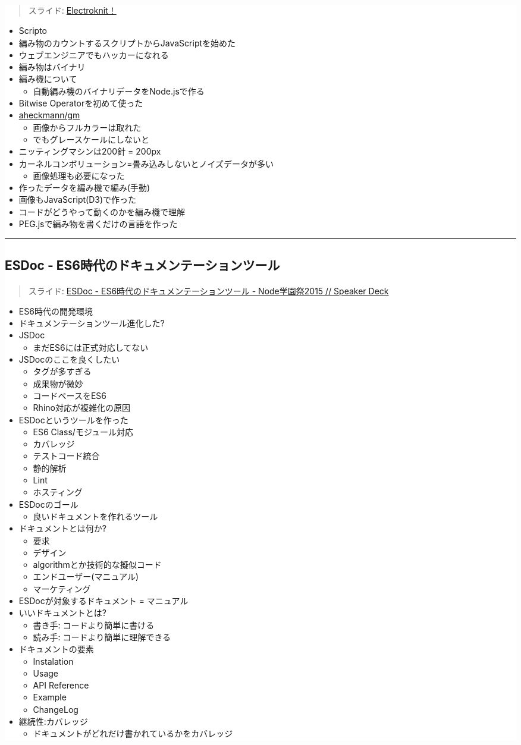 > スライド: [Electroknit！](http://kosamari.com/presentation/nodefest-2015/#/0 "Electroknit！")

- Scripto
- 編み物のカウントするスクリプトからJavaScriptを始めた
- ウェブエンジニアでもハッカーになれる
- 編み物はバイナリ
- 編み機について
	- 自動編み機のバイナリデータをNode.jsで作る
- Bitwise Operatorを初めて使った
- [aheckmann/gm](https://github.com/aheckmann/gm "aheckmann/gm")
	- 画像からフルカラーは取れた
	- でもグレースケールにしないと
- ニッティングマシンは200針 = 200px
- カーネルコンボリューション=畳み込みしないとノイズデータが多い
	- 画像処理も必要になった
- 作ったデータを編み機で編み(手動)
- 画像もJavaScript(D3)で作った
- コードがどうやって動くのかを編み機で理解
- PEG.jsで編み物を書くだけの言語を作った


-----

## ESDoc - ES6時代のドキュメンテーションツール 

> スライド: [ESDoc - ES6時代のドキュメンテーションツール - Node学園祭2015 // Speaker Deck](https://speakerdeck.com/h13i32maru/esdoc-es6shi-dai-falsedokiyumentesiyonturu-nodexue-yuan-ji-2015 "ESDoc - ES6時代のドキュメンテーションツール - Node学園祭2015 // Speaker Deck")

- ES6時代の開発環境
- ドキュメンテーションツール進化した?
- JSDoc
	- まだES6には正式対応してない
- JSDocのここを良くしたい
	- タグが多すぎる
	- 成果物が微妙
	- コードベースをES6
	- Rhino対応が複雑化の原因
- ESDocというツールを作った
	- ES6 Class/モジュール対応
	- カバレッジ
	- テストコード統合
	- 静的解析
	- Lint
	- ホスティング
- ESDocのゴール
	- 良いドキュメントを作れるツール
- ドキュメントとは何か?
	- 要求
	- デザイン
	- algorithmとか技術的な擬似コード
	- エンドユーザー(マニュアル)
	- マーケティング
- ESDocが対象するドキュメント = マニュアル
- いいドキュメントとは?
	- 書き手: コードより簡単に書ける
	- 読み手: コードより簡単に理解できる
- ドキュメントの要素
	- Instalation
	- Usage
	- API Reference
	- Example
	- ChangeLog
- 継続性:カバレッジ
	- ドキュメントがどれだけ書かれているかをカバレッジ